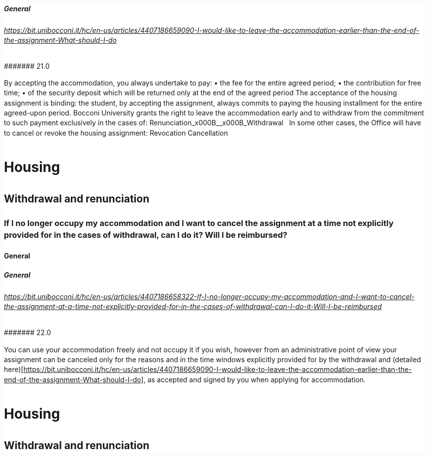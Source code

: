 ##### General

###### https://bit.unibocconi.it/hc/en-us/articles/4407186659090-I-would-like-to-leave-the-accommodation-earlier-than-the-end-of-the-assignment-What-should-I-do

####### 21.0

By accepting the accommodation, you always undertake to pay:
	•	the fee for the entire agreed period;
	•	the contribution for free time;
	•	of the security deposit which will be returned only at the end of the agreed period
The acceptance of the housing assignment is binding: the student, by accepting the assignment, always commits to paying the housing installment for the entire agreed-upon period.
Bocconi University grants the right to leave the accommodation early and to withdraw from the commitment to such payment exclusively in the cases of:
Renunciation_x000B__x000B_Withdrawal
 
In some other cases, the Office will have to cancel or revoke the housing assignment:
Revocation
Cancellation

# Housing

## Withdrawal and renunciation

### If I no longer occupy my accommodation and I want to cancel the assignment at a time not explicitly provided for in the cases of withdrawal, can I do it? Will I be reimbursed?

#### General

##### General

###### https://bit.unibocconi.it/hc/en-us/articles/4407186658322-If-I-no-longer-occupy-my-accommodation-and-I-want-to-cancel-the-assignment-at-a-time-not-explicitly-provided-for-in-the-cases-of-withdrawal-can-I-do-it-Will-I-be-reimbursed

####### 22.0

You can use your accommodation freely and not occupy it if you wish, however from an administrative point of view your assignment can be canceled only for the reasons and in the time windows explicitly provided for by the withdrawal and (detailed here)[https://bit.unibocconi.it/hc/en-us/articles/4407186659090-I-would-like-to-leave-the-accommodation-earlier-than-the-end-of-the-assignment-What-should-I-do], as accepted and signed by you when applying for accommodation.

# Housing

## Withdrawal and renunciation
